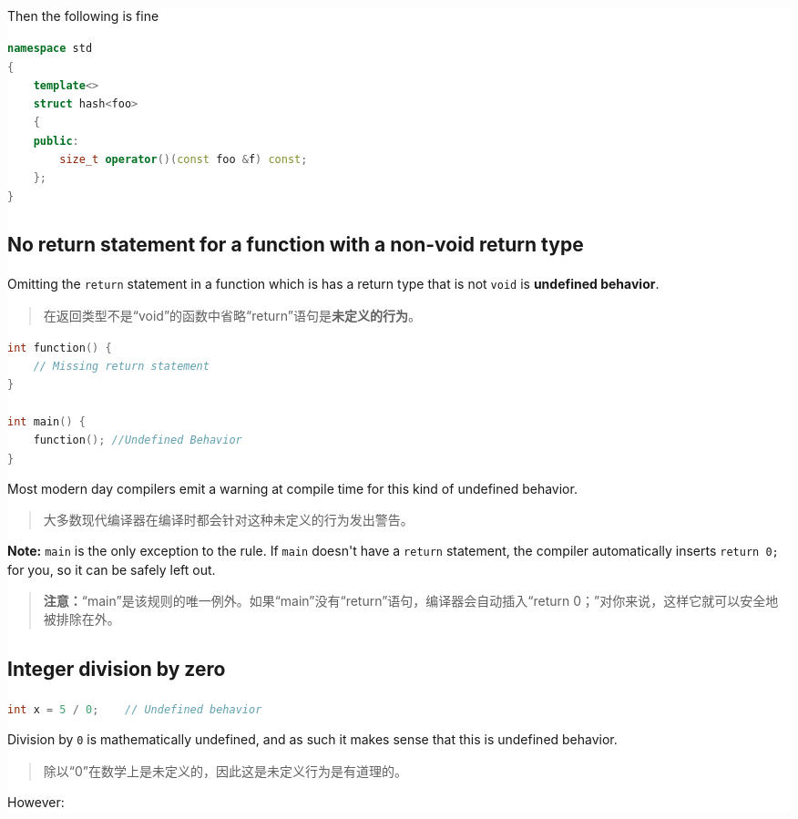 Then the following is fine

```cpp
namespace std
{
    template<>
    struct hash<foo>
    {
    public:
        size_t operator()(const foo &f) const;
    };
}

```

## No return statement for a function with a non-void return type

Omitting the `return` statement in a function which is has a return type that is not `void` is **undefined behavior**.

> 在返回类型不是“void”的函数中省略“return”语句是**未定义的行为**。

```cpp
int function() {  
    // Missing return statement
} 

int main() {
    function(); //Undefined Behavior
}

```

Most modern day compilers emit a warning at compile time for this kind of undefined behavior.

> 大多数现代编译器在编译时都会针对这种未定义的行为发出警告。

**Note:** `main` is the only exception to the rule. If `main` doesn't have a `return` statement, the compiler automatically inserts `return 0;` for you, so it can be safely left out.

> **注意：**“main”是该规则的唯一例外。如果“main”没有“return”语句，编译器会自动插入“return 0；”对你来说，这样它就可以安全地被排除在外。

## Integer division by zero

```cpp
int x = 5 / 0;    // Undefined behavior

```

Division by `0` is mathematically undefined, and as such it makes sense that this is undefined behavior.

> 除以“0”在数学上是未定义的，因此这是未定义行为是有道理的。

However:
